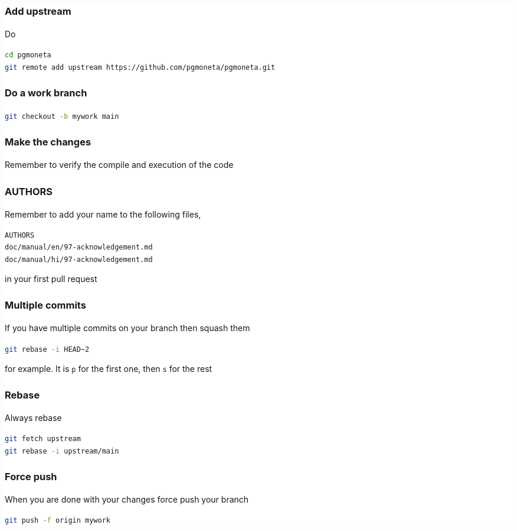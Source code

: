 ### Add upstream

Do

```sh
cd pgmoneta
git remote add upstream https://github.com/pgmoneta/pgmoneta.git
```

### Do a work branch

```sh
git checkout -b mywork main
```

### Make the changes

Remember to verify the compile and execution of the code

### AUTHORS

Remember to add your name to the following files,

```
AUTHORS
doc/manual/en/97-acknowledgement.md
doc/manual/hi/97-acknowledgement.md
```

in your first pull request

### Multiple commits

If you have multiple commits on your branch then squash them

``` sh
git rebase -i HEAD~2
```

for example. It is `p` for the first one, then `s` for the rest

### Rebase

Always rebase

``` sh
git fetch upstream
git rebase -i upstream/main
```

### Force push

When you are done with your changes force push your branch

``` sh
git push -f origin mywork
```
